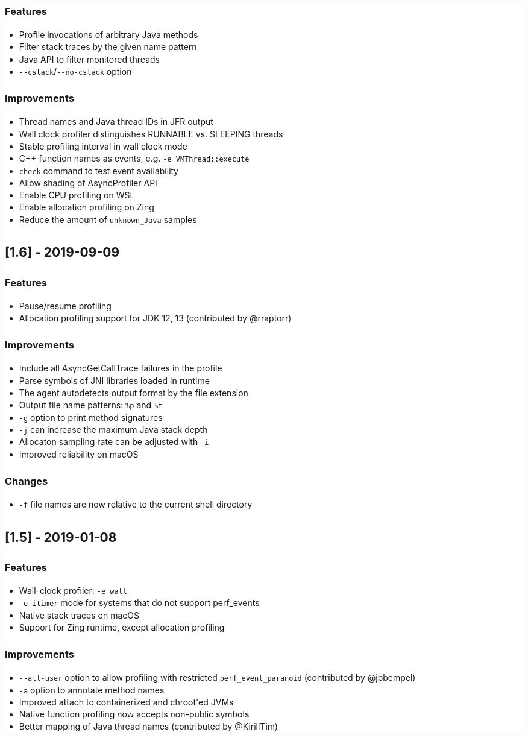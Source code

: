 ### Features
 - Profile invocations of arbitrary Java methods
 - Filter stack traces by the given name pattern
 - Java API to filter monitored threads
 - `--cstack`/`--no-cstack` option

### Improvements
 - Thread names and Java thread IDs in JFR output
 - Wall clock profiler distinguishes RUNNABLE vs. SLEEPING threads
 - Stable profiling interval in wall clock mode
 - C++ function names as events, e.g. `-e VMThread::execute`
 - `check` command to test event availability
 - Allow shading of AsyncProfiler API
 - Enable CPU profiling on WSL
 - Enable allocation profiling on Zing
 - Reduce the amount of `unknown_Java` samples

## [1.6] - 2019-09-09

### Features
 - Pause/resume profiling
 - Allocation profiling support for JDK 12, 13 (contributed by @rraptorr)

### Improvements
 - Include all AsyncGetCallTrace failures in the profile
 - Parse symbols of JNI libraries loaded in runtime
 - The agent autodetects output format by the file extension
 - Output file name patterns: `%p` and `%t`
 - `-g` option to print method signatures
 - `-j` can increase the maximum Java stack depth
 - Allocaton sampling rate can be adjusted with `-i`
 - Improved reliability on macOS

### Changes
 - `-f` file names are now relative to the current shell directory

## [1.5] - 2019-01-08

### Features
 - Wall-clock profiler: `-e wall`
 - `-e itimer` mode for systems that do not support perf_events
 - Native stack traces on macOS
 - Support for Zing runtime, except allocation profiling

### Improvements
 - `--all-user` option to allow profiling with restricted
   `perf_event_paranoid` (contributed by @jpbempel)
 - `-a` option to annotate method names
 - Improved attach to containerized and chroot'ed JVMs
 - Native function profiling now accepts non-public symbols
 - Better mapping of Java thread names (contributed by @KirillTim)
